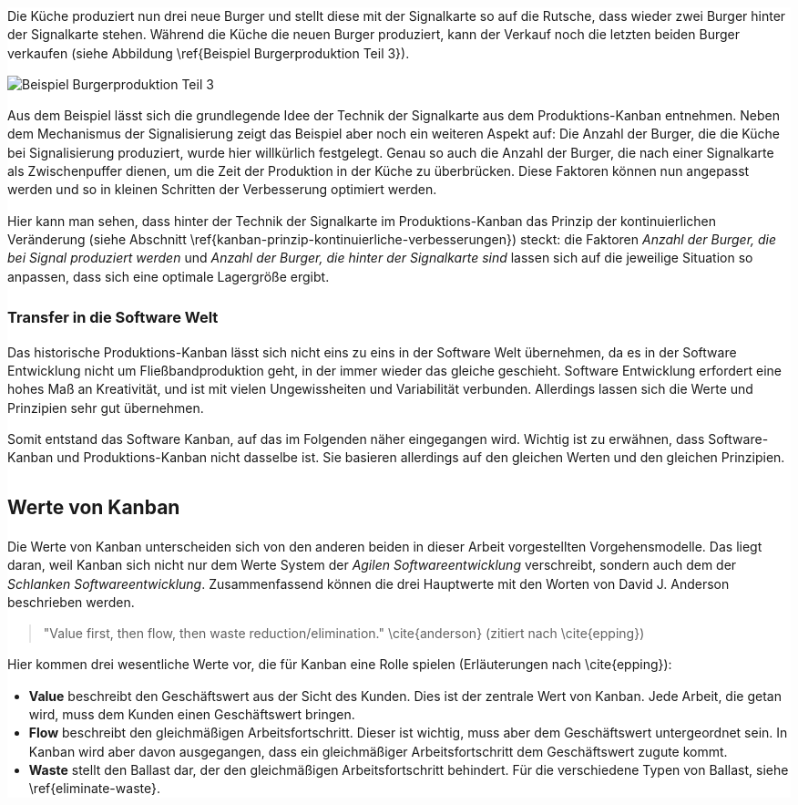 Die Küche produziert nun drei neue Burger und stellt diese mit der Signalkarte so auf die Rutsche, dass wieder zwei Burger hinter der Signalkarte stehen. Während die Küche die neuen Burger produziert, kann der Verkauf noch die letzten beiden Burger verkaufen (siehe Abbildung \ref{Beispiel Burgerproduktion Teil 3}).

![Beispiel Burgerproduktion Teil 3](http://download.heart-co.de/Bildschirmfoto%202015-07-04%20um%2016.52.05.png)

Aus dem Beispiel lässt sich die grundlegende Idee der Technik der Signalkarte aus dem Produktions-Kanban entnehmen. Neben dem Mechanismus der Signalisierung zeigt das Beispiel aber noch ein weiteren Aspekt auf: Die Anzahl der Burger, die die Küche bei Signalisierung produziert, wurde hier willkürlich festgelegt. Genau so auch die Anzahl der Burger, die nach einer Signalkarte als Zwischenpuffer dienen, um die Zeit der Produktion in der Küche zu überbrücken. Diese Faktoren können nun angepasst werden und so in kleinen Schritten der Verbesserung optimiert werden.

Hier kann man sehen, dass hinter der Technik der Signalkarte im Produktions-Kanban das Prinzip der kontinuierlichen Veränderung (siehe Abschnitt \ref{kanban-prinzip-kontinuierliche-verbesserungen}) steckt: die Faktoren *Anzahl der Burger, die bei Signal produziert werden* und *Anzahl der Burger, die hinter der Signalkarte sind* lassen sich auf die jeweilige Situation so anpassen, dass sich eine optimale Lagergröße ergibt.


### Transfer in die Software Welt

Das historische Produktions-Kanban lässt sich nicht eins zu eins in der Software Welt übernehmen, da es in der Software Entwicklung nicht um Fließbandproduktion geht, in der immer wieder das gleiche geschieht. Software Entwicklung erfordert eine hohes Maß an Kreativität, und ist mit vielen Ungewissheiten und Variabilität verbunden. Allerdings lassen sich die Werte und Prinzipien sehr gut übernehmen. 

Somit entstand das Software Kanban, auf das im Folgenden näher eingegangen wird. Wichtig ist zu erwähnen, dass Software-Kanban und Produktions-Kanban nicht dasselbe ist. Sie basieren allerdings auf den gleichen Werten und den gleichen Prinzipien.


## Werte von Kanban

Die Werte von Kanban unterscheiden sich von den anderen beiden in dieser Arbeit vorgestellten Vorgehensmodelle. Das liegt daran, weil Kanban sich nicht nur dem Werte System der *Agilen Softwareentwicklung* verschreibt, sondern auch dem der *Schlanken Softwareentwicklung*. Zusammenfassend können die drei Hauptwerte mit den Worten von David J. Anderson beschrieben werden.

> "Value first, then flow, then waste reduction/elimination." \cite{anderson} (zitiert nach \cite{epping})

Hier kommen drei wesentliche Werte vor, die für Kanban eine Rolle spielen (Erläuterungen nach \cite{epping}):

- **Value** beschreibt den Geschäftswert aus der Sicht des Kunden. Dies ist der zentrale Wert von Kanban. Jede Arbeit, die getan wird, muss dem Kunden einen Geschäftswert bringen.
- **Flow** beschreibt den gleichmäßigen Arbeitsfortschritt. Dieser ist wichtig, muss aber dem Geschäftswert untergeordnet sein. In Kanban wird aber davon ausgegangen, dass ein gleichmäßiger Arbeitsfortschritt dem Geschäftswert zugute kommt.
- **Waste** stellt den Ballast dar, der den gleichmäßigen Arbeitsfortschritt behindert. Für die verschiedene Typen von Ballast, siehe \ref{eliminate-waste}.
